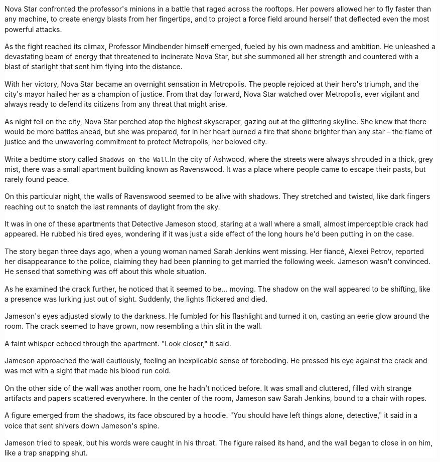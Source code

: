Nova Star confronted the professor's minions in a battle that raged across the rooftops. Her powers allowed her to fly faster than any machine, to create energy blasts from her fingertips, and to project a force field around herself that deflected even the most powerful attacks.

As the fight reached its climax, Professor Mindbender himself emerged, fueled by his own madness and ambition. He unleashed a devastating beam of energy that threatened to incinerate Nova Star, but she summoned all her strength and countered with a blast of starlight that sent him flying into the distance.

With her victory, Nova Star became an overnight sensation in Metropolis. The people rejoiced at their hero's triumph, and the city's mayor hailed her as a champion of justice. From that day forward, Nova Star watched over Metropolis, ever vigilant and always ready to defend its citizens from any threat that might arise.

As night fell on the city, Nova Star perched atop the highest skyscraper, gazing out at the glittering skyline. She knew that there would be more battles ahead, but she was prepared, for in her heart burned a fire that shone brighter than any star – the flame of justice and the unwavering commitment to protect Metropolis, her beloved city.<end>

Write a bedtime story called `Shadows on the Wall`.<start>In the city of Ashwood, where the streets were always shrouded in a thick, grey mist, there was a small apartment building known as Ravenswood. It was a place where people came to escape their pasts, but rarely found peace.

On this particular night, the walls of Ravenswood seemed to be alive with shadows. They stretched and twisted, like dark fingers reaching out to snatch the last remnants of daylight from the sky.

It was in one of these apartments that Detective Jameson stood, staring at a wall where a small, almost imperceptible crack had appeared. He rubbed his tired eyes, wondering if it was just a side effect of the long hours he'd been putting in on the case.

The story began three days ago, when a young woman named Sarah Jenkins went missing. Her fiancé, Alexei Petrov, reported her disappearance to the police, claiming they had been planning to get married the following week. Jameson wasn't convinced. He sensed that something was off about this whole situation.

As he examined the crack further, he noticed that it seemed to be... moving. The shadow on the wall appeared to be shifting, like a presence was lurking just out of sight. Suddenly, the lights flickered and died.

Jameson's eyes adjusted slowly to the darkness. He fumbled for his flashlight and turned it on, casting an eerie glow around the room. The crack seemed to have grown, now resembling a thin slit in the wall.

A faint whisper echoed through the apartment. "Look closer," it said.

Jameson approached the wall cautiously, feeling an inexplicable sense of foreboding. He pressed his eye against the crack and was met with a sight that made his blood run cold.

On the other side of the wall was another room, one he hadn't noticed before. It was small and cluttered, filled with strange artifacts and papers scattered everywhere. In the center of the room, Jameson saw Sarah Jenkins, bound to a chair with ropes.

A figure emerged from the shadows, its face obscured by a hoodie. "You should have left things alone, detective," it said in a voice that sent shivers down Jameson's spine.

Jameson tried to speak, but his words were caught in his throat. The figure raised its hand, and the wall began to close in on him, like a trap snapping shut.
